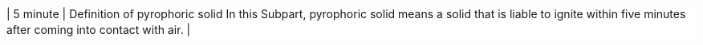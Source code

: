 | 5 minute   | Definition of  pyrophoric solid In this Subpart,  pyrophoric solid  means a solid that is liable to ignite within five minutes after coming into contact with air.                                                                                                                                                                                                                                                                                                                                                                                                                                                                                                                                                                                                                                                                                                                                                                                                                                                                                                                                                                                                                                                                                                                                                                                                                                                                                                                                                                                                                                                                                                                                                                                                                                                                                                                                                                                                                                                                                                                                                                                                                                                                                                                                                                                                                                                                                                                                                                                                                                                                                                                                                                                                                                                                                                                                                                                                                                                                                                                                                                                         |